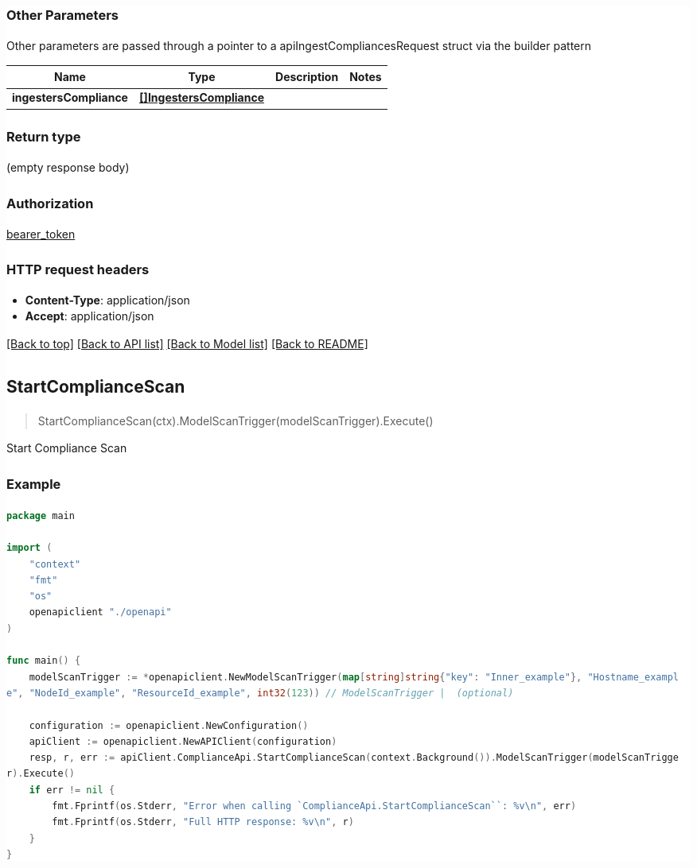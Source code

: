 

### Other Parameters

Other parameters are passed through a pointer to a apiIngestCompliancesRequest struct via the builder pattern


Name | Type | Description  | Notes
------------- | ------------- | ------------- | -------------
 **ingestersCompliance** | [**[]IngestersCompliance**](IngestersCompliance.md) |  | 

### Return type

 (empty response body)

### Authorization

[bearer_token](../README.md#bearer_token)

### HTTP request headers

- **Content-Type**: application/json
- **Accept**: application/json

[[Back to top]](#) [[Back to API list]](../README.md#documentation-for-api-endpoints)
[[Back to Model list]](../README.md#documentation-for-models)
[[Back to README]](../README.md)


## StartComplianceScan

> StartComplianceScan(ctx).ModelScanTrigger(modelScanTrigger).Execute()

Start Compliance Scan



### Example

```go
package main

import (
    "context"
    "fmt"
    "os"
    openapiclient "./openapi"
)

func main() {
    modelScanTrigger := *openapiclient.NewModelScanTrigger(map[string]string{"key": "Inner_example"}, "Hostname_example", "NodeId_example", "ResourceId_example", int32(123)) // ModelScanTrigger |  (optional)

    configuration := openapiclient.NewConfiguration()
    apiClient := openapiclient.NewAPIClient(configuration)
    resp, r, err := apiClient.ComplianceApi.StartComplianceScan(context.Background()).ModelScanTrigger(modelScanTrigger).Execute()
    if err != nil {
        fmt.Fprintf(os.Stderr, "Error when calling `ComplianceApi.StartComplianceScan``: %v\n", err)
        fmt.Fprintf(os.Stderr, "Full HTTP response: %v\n", r)
    }
}
```
